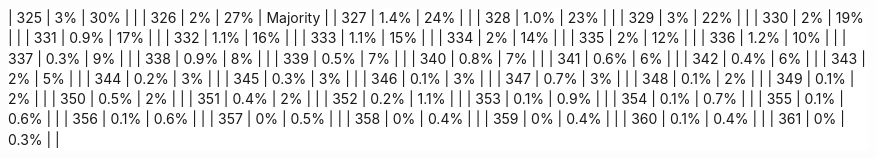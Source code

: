 | 325 | 3% | 30% |  |
| 326 | 2% | 27% | Majority |
| 327 | 1.4% | 24% |  |
| 328 | 1.0% | 23% |  |
| 329 | 3% | 22% |  |
| 330 | 2% | 19% |  |
| 331 | 0.9% | 17% |  |
| 332 | 1.1% | 16% |  |
| 333 | 1.1% | 15% |  |
| 334 | 2% | 14% |  |
| 335 | 2% | 12% |  |
| 336 | 1.2% | 10% |  |
| 337 | 0.3% | 9% |  |
| 338 | 0.9% | 8% |  |
| 339 | 0.5% | 7% |  |
| 340 | 0.8% | 7% |  |
| 341 | 0.6% | 6% |  |
| 342 | 0.4% | 6% |  |
| 343 | 2% | 5% |  |
| 344 | 0.2% | 3% |  |
| 345 | 0.3% | 3% |  |
| 346 | 0.1% | 3% |  |
| 347 | 0.7% | 3% |  |
| 348 | 0.1% | 2% |  |
| 349 | 0.1% | 2% |  |
| 350 | 0.5% | 2% |  |
| 351 | 0.4% | 2% |  |
| 352 | 0.2% | 1.1% |  |
| 353 | 0.1% | 0.9% |  |
| 354 | 0.1% | 0.7% |  |
| 355 | 0.1% | 0.6% |  |
| 356 | 0.1% | 0.6% |  |
| 357 | 0% | 0.5% |  |
| 358 | 0% | 0.4% |  |
| 359 | 0% | 0.4% |  |
| 360 | 0.1% | 0.4% |  |
| 361 | 0% | 0.3% |  |